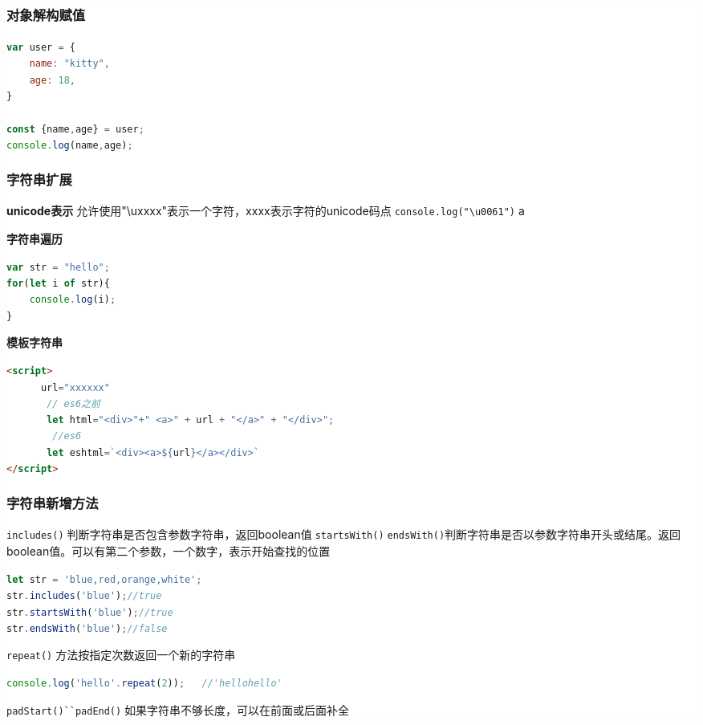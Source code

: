 ### 对象解构赋值

```javascript
var user = {
    name: "kitty",
    age: 18,
}

const {name,age} = user;
console.log(name,age);
```

### 字符串扩展

**unicode表示**
允许使用"\uxxxx"表示一个字符，xxxx表示字符的unicode码点
`console.log("\u0061")` a

**字符串遍历**
```javascript
var str = "hello";
for(let i of str){
    console.log(i);
}
```

**模板字符串**
```html
<script>
      url="xxxxxx"
       // es6之前
       let html="<div>"+" <a>" + url + "</a>" + "</div>";
		//es6
       let eshtml=`<div><a>${url}</a></div>`
</script>
```

### 字符串新增方法

`includes()` 判断字符串是否包含参数字符串，返回boolean值
`startsWith()`  `endsWith()`判断字符串是否以参数字符串开头或结尾。返回boolean值。可以有第二个参数，一个数字，表示开始查找的位置
```javascript
let str = 'blue,red,orange,white';
str.includes('blue');//true
str.startsWith('blue');//true
str.endsWith('blue');//false
```

`repeat()` 方法按指定次数返回一个新的字符串

```javascript
console.log('hello'.repeat(2));   //'hellohello'
```

`padStart()``padEnd()` 如果字符串不够长度，可以在前面或后面补全
